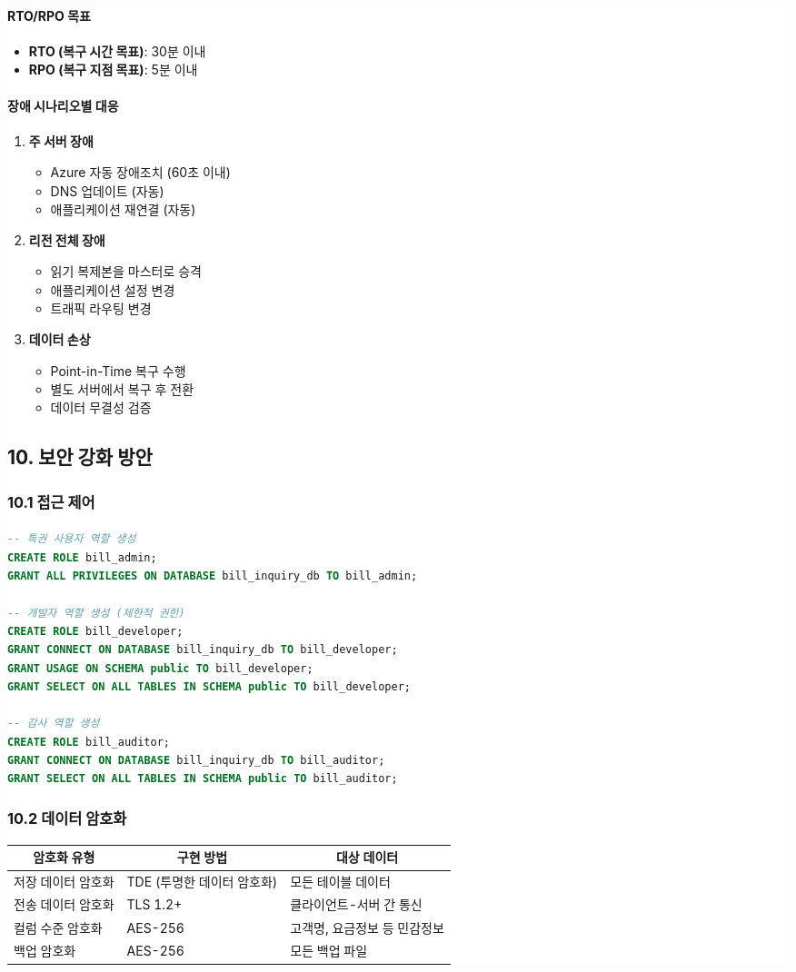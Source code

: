 #### RTO/RPO 목표
- **RTO (복구 시간 목표)**: 30분 이내
- **RPO (복구 지점 목표)**: 5분 이내

#### 장애 시나리오별 대응

1. **주 서버 장애**
   - Azure 자동 장애조치 (60초 이내)
   - DNS 업데이트 (자동)
   - 애플리케이션 재연결 (자동)

2. **리전 전체 장애**
   - 읽기 복제본을 마스터로 승격
   - 애플리케이션 설정 변경
   - 트래픽 라우팅 변경

3. **데이터 손상**
   - Point-in-Time 복구 수행
   - 별도 서버에서 복구 후 전환
   - 데이터 무결성 검증

## 10. 보안 강화 방안

### 10.1 접근 제어

```sql
-- 특권 사용자 역할 생성
CREATE ROLE bill_admin;
GRANT ALL PRIVILEGES ON DATABASE bill_inquiry_db TO bill_admin;

-- 개발자 역할 생성 (제한적 권한)
CREATE ROLE bill_developer;
GRANT CONNECT ON DATABASE bill_inquiry_db TO bill_developer;
GRANT USAGE ON SCHEMA public TO bill_developer;
GRANT SELECT ON ALL TABLES IN SCHEMA public TO bill_developer;

-- 감사 역할 생성
CREATE ROLE bill_auditor;
GRANT CONNECT ON DATABASE bill_inquiry_db TO bill_auditor;
GRANT SELECT ON ALL TABLES IN SCHEMA public TO bill_auditor;
```

### 10.2 데이터 암호화

| 암호화 유형 | 구현 방법 | 대상 데이터 |
|------------|-----------|-------------|
| 저장 데이터 암호화 | TDE (투명한 데이터 암호화) | 모든 테이블 데이터 |
| 전송 데이터 암호화 | TLS 1.2+ | 클라이언트-서버 간 통신 |
| 컬럼 수준 암호화 | AES-256 | 고객명, 요금정보 등 민감정보 |
| 백업 암호화 | AES-256 | 모든 백업 파일 |
